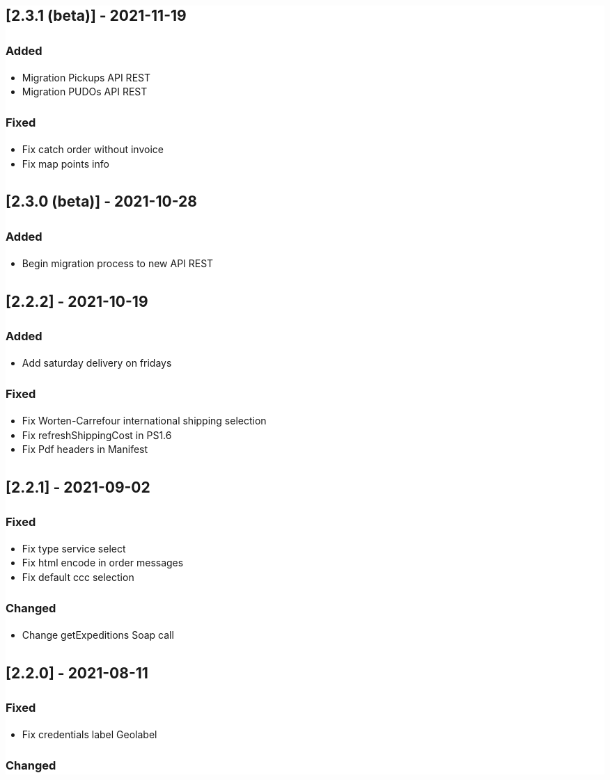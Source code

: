 ## [2.3.1 (beta)] - 2021-11-19

### Added

- Migration Pickups API REST
- Migration PUDOs API REST

### Fixed

- Fix catch order without invoice
- Fix map points info

## [2.3.0 (beta)] - 2021-10-28

### Added

- Begin migration process to new API REST

## [2.2.2] - 2021-10-19

### Added

- Add saturday delivery on fridays

### Fixed

- Fix Worten-Carrefour international shipping selection
- Fix refreshShippingCost in PS1.6
- Fix Pdf headers in Manifest

## [2.2.1] - 2021-09-02

### Fixed

- Fix type service select
- Fix html encode in order messages
- Fix default ccc selection

### Changed

- Change getExpeditions Soap call

## [2.2.0] - 2021-08-11

### Fixed

- Fix credentials label Geolabel

### Changed
